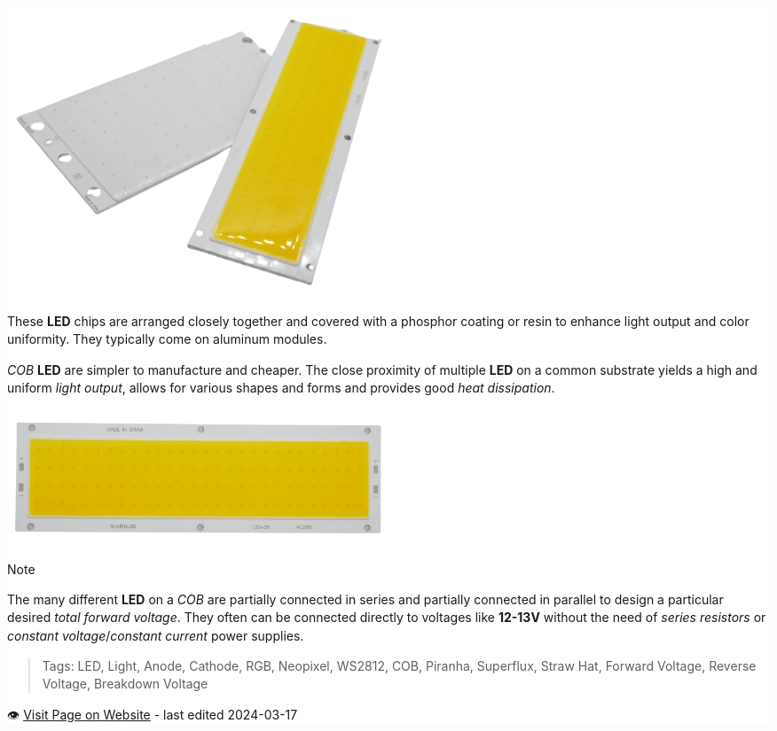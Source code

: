 <img src="images/led_panel_collection_angle_t.png" width="50%" height="50%" />

These **LED** chips are arranged closely together and covered with a phosphor coating or resin to enhance light output and color uniformity. They typically come on aluminum modules.

*COB* **LED** are simpler to manufacture and cheaper. The close proximity of multiple **LED** on a common substrate yields a high and uniform *light output*, allows for various shapes and forms and provides good *heat dissipation*.

<img src="images/led_panel_narrow_top_t.png" width="50%" height="50%" />

> [!NOTE]
> The many different **LED** on a *COB* are partially connected in series and partially connected in parallel to design a particular desired *total forward voltage*.
They often can be connected directly to voltages like **12-13V** without the need of *series resistors* or *constant voltage*/*constant current* power supplies.


> Tags: LED, Light, Anode, Cathode, RGB, Neopixel, WS2812, COB, Piranha, Superflux, Straw Hat, Forward Voltage, Reverse Voltage, Breakdown Voltage

:eye:&nbsp;[Visit Page on Website](https://done.land/components/light/led?198478031411241041) - last edited 2024-03-17
